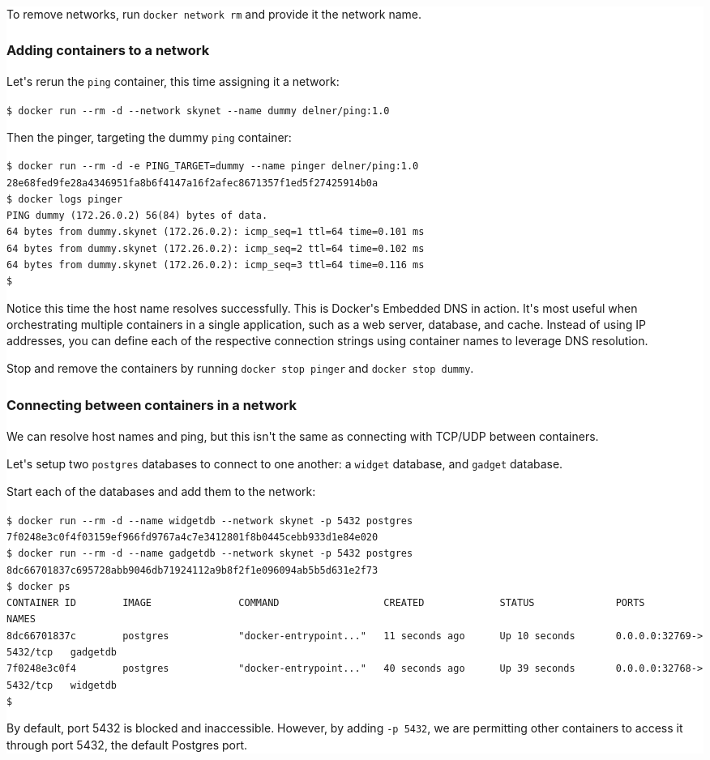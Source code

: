 To remove networks, run `docker network rm` and provide it the network name.

### Adding containers to a network

Let's rerun the `ping` container, this time assigning it a network:

```
$ docker run --rm -d --network skynet --name dummy delner/ping:1.0
```

Then the pinger, targeting the dummy `ping` container:

```
$ docker run --rm -d -e PING_TARGET=dummy --name pinger delner/ping:1.0
28e68fed9fe28a4346951fa8b6f4147a16f2afec8671357f1ed5f27425914b0a
$ docker logs pinger
PING dummy (172.26.0.2) 56(84) bytes of data.
64 bytes from dummy.skynet (172.26.0.2): icmp_seq=1 ttl=64 time=0.101 ms
64 bytes from dummy.skynet (172.26.0.2): icmp_seq=2 ttl=64 time=0.102 ms
64 bytes from dummy.skynet (172.26.0.2): icmp_seq=3 ttl=64 time=0.116 ms
$
```

Notice this time the host name resolves successfully. This is Docker's Embedded DNS in action. It's most useful when orchestrating multiple containers in a single application, such as a web server, database, and cache. Instead of using IP addresses, you can define each of the respective connection strings using container names to leverage DNS resolution.

Stop and remove the containers by running `docker stop pinger` and `docker stop dummy`.

### Connecting between containers in a network

We can resolve host names and ping, but this isn't the same as connecting with TCP/UDP between containers.

Let's setup two `postgres` databases to connect to one another: a `widget` database, and `gadget` database.

Start each of the databases and add them to the network:

```
$ docker run --rm -d --name widgetdb --network skynet -p 5432 postgres
7f0248e3c0f4f03159ef966fd9767a4c7e3412801f8b0445cebb933d1e84e020
$ docker run --rm -d --name gadgetdb --network skynet -p 5432 postgres
8dc66701837c695728abb9046db71924112a9b8f2f1e096094ab5b5d631e2f73
$ docker ps
CONTAINER ID        IMAGE               COMMAND                  CREATED             STATUS              PORTS                     NAMES
8dc66701837c        postgres            "docker-entrypoint..."   11 seconds ago      Up 10 seconds       0.0.0.0:32769->5432/tcp   gadgetdb
7f0248e3c0f4        postgres            "docker-entrypoint..."   40 seconds ago      Up 39 seconds       0.0.0.0:32768->5432/tcp   widgetdb
$
```

By default, port 5432 is blocked and inaccessible. However, by adding `-p 5432`, we are permitting other containers to access it through port 5432, the default Postgres port. 
